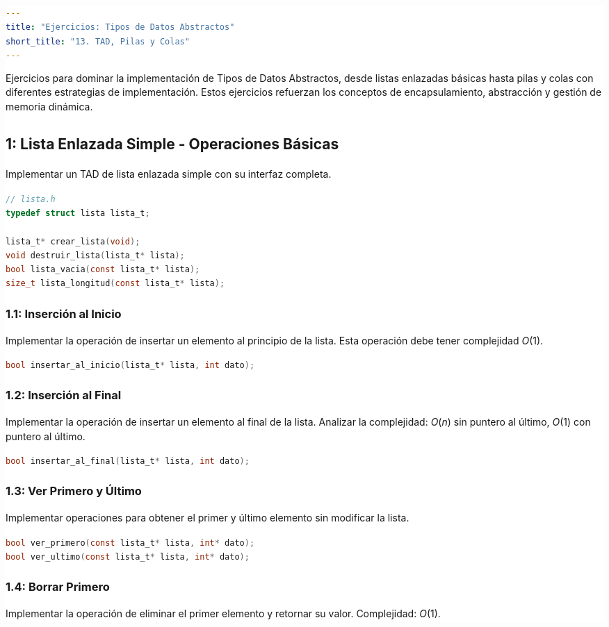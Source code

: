 ```yaml
---
title: "Ejercicios: Tipos de Datos Abstractos"
short_title: "13. TAD, Pilas y Colas"
---
```


Ejercicios para dominar la implementación de Tipos de Datos Abstractos, desde listas enlazadas básicas hasta pilas y colas con diferentes estrategias de implementación. Estos ejercicios refuerzan los conceptos de encapsulamiento, abstracción y gestión de memoria dinámica.

## 1: Lista Enlazada Simple - Operaciones Básicas

Implementar un TAD de lista enlazada simple con su interfaz completa.

```c
// lista.h
typedef struct lista lista_t;

lista_t* crear_lista(void);
void destruir_lista(lista_t* lista);
bool lista_vacia(const lista_t* lista);
size_t lista_longitud(const lista_t* lista);
```

### 1.1: Inserción al Inicio

Implementar la operación de insertar un elemento al principio de la lista. Esta operación debe tener complejidad $O(1)$.

```c
bool insertar_al_inicio(lista_t* lista, int dato);
```

### 1.2: Inserción al Final

Implementar la operación de insertar un elemento al final de la lista. Analizar la complejidad: $O(n)$ sin puntero al último, $O(1)$ con puntero al último.

```c
bool insertar_al_final(lista_t* lista, int dato);
```

### 1.3: Ver Primero y Último

Implementar operaciones para obtener el primer y último elemento sin modificar la lista.

```c
bool ver_primero(const lista_t* lista, int* dato);
bool ver_ultimo(const lista_t* lista, int* dato);
```

### 1.4: Borrar Primero

Implementar la operación de eliminar el primer elemento y retornar su valor. Complejidad: $O(1)$.

